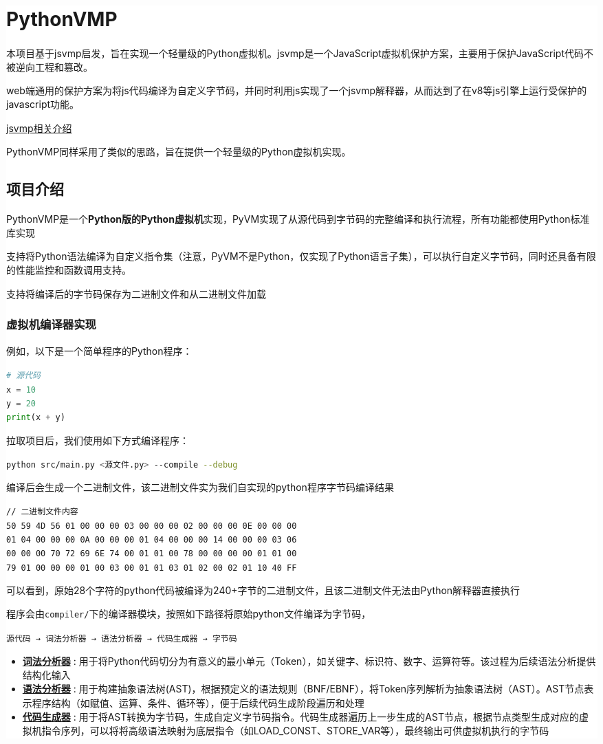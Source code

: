 # PythonVMP

本项目基于jsvmp启发，旨在实现一个轻量级的Python虚拟机。jsvmp是一个JavaScript虚拟机保护方案，主要用于保护JavaScript代码不被逆向工程和篡改。

web端通用的保护方案为将js代码编译为自定义字节码，并同时利用js实现了一个jsvmp解释器，从而达到了在v8等js引擎上运行受保护的javascript功能。

[jsvmp相关介绍](https://www.resourch.com/archives/95.html)

PythonVMP同样采用了类似的思路，旨在提供一个轻量级的Python虚拟机实现。


## 项目介绍

PythonVMP是一个**Python版的Python虚拟机**实现，PyVM实现了从源代码到字节码的完整编译和执行流程，所有功能都使用Python标准库实现

支持将Python语法编译为自定义指令集（注意，PyVM不是Python，仅实现了Python语言子集），可以执行自定义字节码，同时还具备有限的性能监控和函数调用支持。

支持将编译后的字节码保存为二进制文件和从二进制文件加载

### 虚拟机编译器实现

例如，以下是一个简单程序的Python程序：

```python
# 源代码
x = 10
y = 20
print(x + y)
```

拉取项目后，我们使用如下方式编译程序：
```bash
python src/main.py <源文件.py> --compile --debug
```

编译后会生成一个二进制文件，该二进制文件实为我们自实现的python程序字节码编译结果

```
// 二进制文件内容
50 59 4D 56 01 00 00 00 03 00 00 00 02 00 00 00 0E 00 00 00
01 04 00 00 00 0A 00 00 00 01 04 00 00 00 14 00 00 00 03 06
00 00 00 70 72 69 6E 74 00 01 01 00 78 00 00 00 00 01 01 00
79 01 00 00 00 01 00 03 00 01 01 03 01 02 00 02 01 10 40 FF    
```

可以看到，原始28个字符的python代码被编译为240+字节的二进制文件，且该二进制文件无法由Python解释器直接执行

程序会由`compiler/`下的编译器模块，按照如下路径将原始python文件编译为字节码，

```
源代码 → 词法分析器 → 语法分析器 → 代码生成器 → 字节码
```

- [**词法分析器**](src/compiler/lexer.py) : 用于将Python代码切分为有意义的最小单元（Token），如关键字、标识符、数字、运算符等。该过程为后续语法分析提供结构化输入
- [**语法分析器**](src/compiler/parser.py) : 用于构建抽象语法树(AST)，根据预定义的语法规则（BNF/EBNF），将Token序列解析为抽象语法树（AST）。AST节点表示程序结构（如赋值、运算、条件、循环等），便于后续代码生成阶段遍历和处理
- [**代码生成器**](src/compiler/codegen.py) : 用于将AST转换为字节码，生成自定义字节码指令。代码生成器遍历上一步生成的AST节点，根据节点类型生成对应的虚拟机指令序列，可以将将高级语法映射为底层指令（如LOAD_CONST、STORE_VAR等），最终输出可供虚拟机执行的字节码
